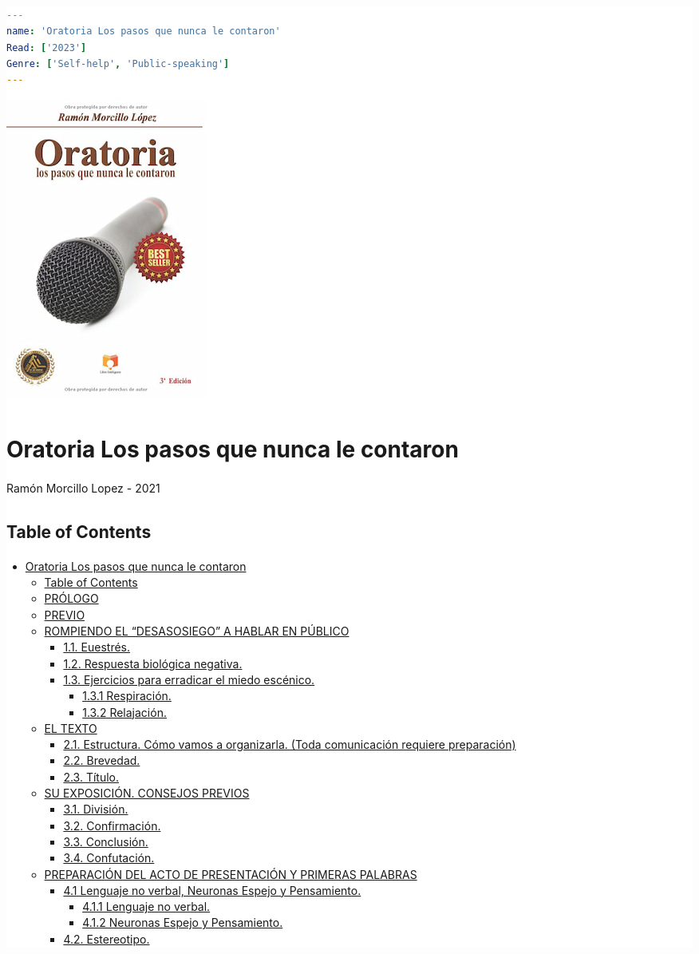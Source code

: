 ```yaml
---
name: 'Oratoria Los pasos que nunca le contaron'
Read: ['2023']
Genre: ['Self-help', 'Public-speaking']
---
```


![Cover](./assets/oratoria-los-pasos-que-nunca-le-contaron.jpg)

# Oratoria Los pasos que nunca le contaron

Ramón Morcillo Lopez - 2021

## Table of Contents

- [Oratoria Los pasos que nunca le contaron](#oratoria-los-pasos-que-nunca-le-contaron)
	- [Table of Contents](#table-of-contents)
	- [PRÓLOGO](#prólogo)
	- [PREVIO](#previo)
	- [ROMPIENDO EL “DESASOSIEGO” A HABLAR EN PÚBLICO](#rompiendo-el-desasosiego-a-hablar-en-público)
		- [1.1. Euestrés.](#11-euestrés)
		- [1.2. Respuesta biológica negativa.](#12-respuesta-biológica-negativa)
		- [1.3. Ejercicios para erradicar el miedo escénico.](#13-ejercicios-para-erradicar-el-miedo-escénico)
			- [1.3.1 Respiración.](#131-respiración)
			- [1.3.2 Relajación.](#132-relajación)
	- [EL TEXTO](#el-texto)
		- [2.1. Estructura. Cómo vamos a organizarla. (Toda comunicación requiere preparación)](#21-estructura-cómo-vamos-a-organizarla-toda-comunicación-requiere-preparación)
		- [2.2. Brevedad.](#22-brevedad)
		- [2.3. Título.](#23-título)
	- [SU EXPOSICIÓN. CONSEJOS PREVIOS](#su-exposición-consejos-previos)
		- [3.1. División.](#31-división)
		- [3.2. Confirmación.](#32-confirmación)
		- [3.3. Conclusión.](#33-conclusión)
		- [3.4. Confutación.](#34-confutación)
	- [PREPARACIÓN DEL ACTO DE PRESENTACIÓN Y PRIMERAS PALABRAS](#preparación-del-acto-de-presentación-y-primeras-palabras)
		- [4.1 Lenguaje no verbal, Neuronas Espejo y Pensamiento.](#41-lenguaje-no-verbal-neuronas-espejo-y-pensamiento)
			- [4.1.1 Lenguaje no verbal.](#411-lenguaje-no-verbal)
			- [4.1.2 Neuronas Espejo y Pensamiento.](#412-neuronas-espejo-y-pensamiento)
		- [4.2. Estereotipo.](#42-estereotipo)